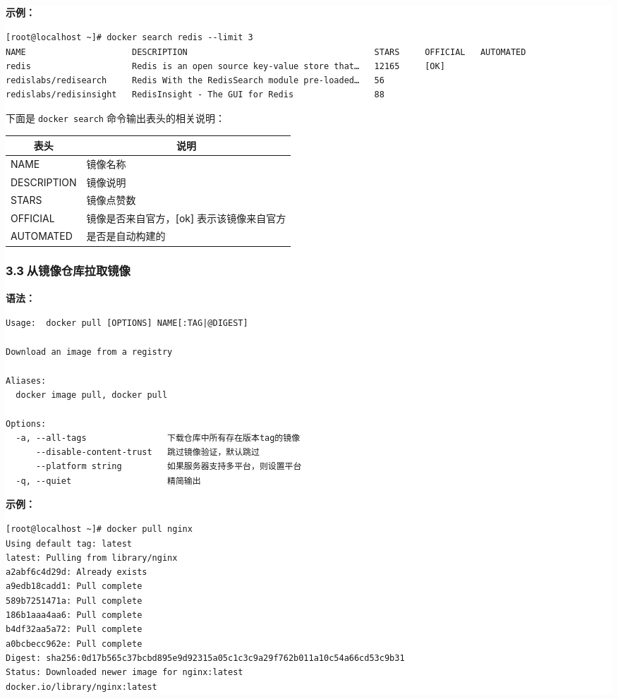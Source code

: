 **示例：**

```shell
[root@localhost ~]# docker search redis --limit 3
NAME                     DESCRIPTION                                     STARS     OFFICIAL   AUTOMATED
redis                    Redis is an open source key-value store that…   12165     [OK]       
redislabs/redisearch     Redis With the RedisSearch module pre-loaded…   56                   
redislabs/redisinsight   RedisInsight - The GUI for Redis                88 
```

下面是 `docker search` 命令输出表头的相关说明：

| 表头        | 说明                                      |
| ----------- | ----------------------------------------- |
| NAME        | 镜像名称                                  |
| DESCRIPTION | 镜像说明                                  |
| STARS       | 镜像点赞数                                |
| OFFICIAL    | 镜像是否来自官方，[ok] 表示该镜像来自官方 |
| AUTOMATED   | 是否是自动构建的                          |

### 3.3 从镜像仓库拉取镜像

**语法：**

```shell
Usage:  docker pull [OPTIONS] NAME[:TAG|@DIGEST]

Download an image from a registry

Aliases:
  docker image pull, docker pull

Options:
  -a, --all-tags                下载仓库中所有存在版本tag的镜像
      --disable-content-trust   跳过镜像验证，默认跳过
      --platform string         如果服务器支持多平台，则设置平台
  -q, --quiet                   精简输出
```

**示例：**

```shell
[root@localhost ~]# docker pull nginx
Using default tag: latest
latest: Pulling from library/nginx
a2abf6c4d29d: Already exists 
a9edb18cadd1: Pull complete 
589b7251471a: Pull complete 
186b1aaa4aa6: Pull complete 
b4df32aa5a72: Pull complete 
a0bcbecc962e: Pull complete 
Digest: sha256:0d17b565c37bcbd895e9d92315a05c1c3c9a29f762b011a10c54a66cd53c9b31
Status: Downloaded newer image for nginx:latest
docker.io/library/nginx:latest
```
